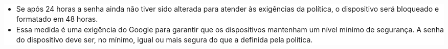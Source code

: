 * Se após 24 horas a senha ainda não tiver sido alterada para atender às exigências da política, o dispositivo será bloqueado e formatado em 48 horas.
* Essa medida é uma exigência do Google para garantir que os dispositivos mantenham um nível mínimo de segurança. A senha do dispositivo deve ser, no mínimo, igual ou mais segura do que a definida pela política.
